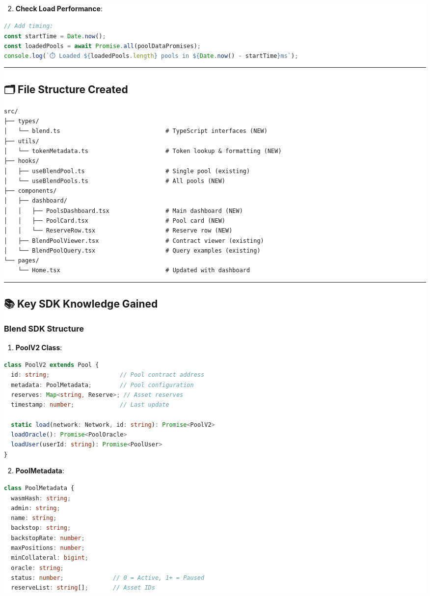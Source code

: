 2. **Check Load Performance**:
```typescript
// Add timing:
const startTime = Date.now();
const loadedPools = await Promise.all(poolDataPromises);
console.log(`⏱️ Loaded ${loadedPools.length} pools in ${Date.now() - startTime}ms`);
```

---

## 🗂️ File Structure Created

```
src/
├── types/
│   └── blend.ts                              # TypeScript interfaces (NEW)
├── utils/
│   └── tokenMetadata.ts                      # Token lookup & formatting (NEW)
├── hooks/
│   ├── useBlendPool.ts                       # Single pool (existing)
│   └── useBlendPools.ts                      # All pools (NEW)
├── components/
│   ├── dashboard/
│   │   ├── PoolsDashboard.tsx                # Main dashboard (NEW)
│   │   ├── PoolCard.tsx                      # Pool card (NEW)
│   │   └── ReserveRow.tsx                    # Reserve row (NEW)
│   ├── BlendPoolViewer.tsx                   # Contract viewer (existing)
│   └── BlendPoolQuery.tsx                    # Query examples (existing)
└── pages/
    └── Home.tsx                              # Updated with dashboard
```

---

## 📚 Key SDK Knowledge Gained

### Blend SDK Structure

1. **PoolV2 Class**:
```typescript
class PoolV2 extends Pool {
  id: string;                    // Pool contract address
  metadata: PoolMetadata;        // Pool configuration
  reserves: Map<string, Reserve>; // Asset reserves
  timestamp: number;             // Last update

  static load(network: Network, id: string): Promise<PoolV2>
  loadOracle(): Promise<PoolOracle>
  loadUser(userId: string): Promise<PoolUser>
}
```

2. **PoolMetadata**:
```typescript
class PoolMetadata {
  wasmHash: string;
  admin: string;
  name: string;
  backstop: string;
  backstopRate: number;
  maxPositions: number;
  minCollateral: bigint;
  oracle: string;
  status: number;              // 0 = Active, 1+ = Paused
  reserveList: string[];       // Asset IDs
```